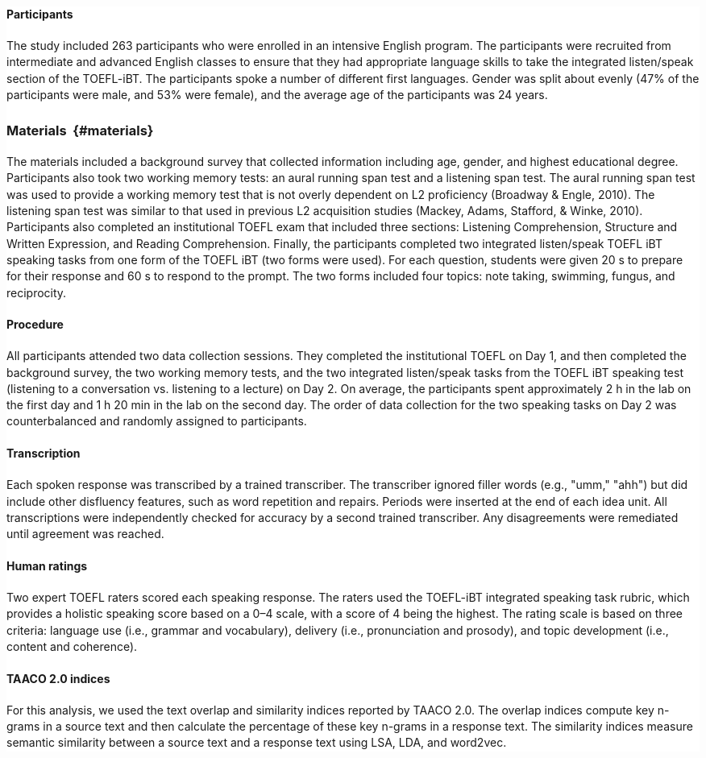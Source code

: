 #### Participants

The study included 263 participants who were enrolled in an intensive English program. The participants were recruited from intermediate and advanced English classes to ensure that they had appropriate language skills to take the integrated listen/speak section of the TOEFL-iBT. The participants spoke a number of different first languages. Gender was split about evenly (47% of the participants were male, and 53% were female), and the average age of the participants was 24 years.

### Materials  {#materials}

The materials included a background survey that collected information including age, gender, and highest educational degree. Participants also took two working memory tests: an aural running span test and a listening span test. The aural running span test was used to provide a working memory test that is not overly dependent on L2 proficiency (Broadway & Engle, 2010). The listening span test was similar to that used in previous L2 acquisition studies (Mackey, Adams, Stafford, & Winke, 2010). Participants also completed an institutional TOEFL exam that included three sections: Listening Comprehension, Structure and Written Expression, and Reading Comprehension. Finally, the participants completed two integrated listen/speak TOEFL iBT speaking tasks from one form of the TOEFL iBT (two forms were used). For each question, students were given 20 s to prepare for their response and 60 s to respond to the prompt. The two forms included four topics: note taking, swimming, fungus, and reciprocity.

#### Procedure

All participants attended two data collection sessions. They completed the institutional TOEFL on Day 1, and then completed the background survey, the two working memory tests, and the two integrated listen/speak tasks from the TOEFL iBT speaking test (listening to a conversation vs. listening to a lecture) on Day 2. On average, the participants spent approximately 2 h in the lab on the first day and 1 h 20 min in the lab on the second day. The order of data collection for the two speaking tasks on Day 2 was counterbalanced and randomly assigned to participants.

#### Transcription

Each spoken response was transcribed by a trained transcriber. The transcriber ignored filler words (e.g., "umm," "ahh") but did include other disfluency features, such as word repetition and repairs. Periods were inserted at the end of each idea unit. All transcriptions were independently checked for accuracy by a second trained transcriber. Any disagreements were remediated until agreement was reached.

#### Human ratings

Two expert TOEFL raters scored each speaking response. The raters used the TOEFL-iBT integrated speaking task rubric, which provides a holistic speaking score based on a 0–4 scale, with a score of 4 being the highest. The rating scale is based on three criteria: language use (i.e., grammar and vocabulary), delivery (i.e., pronunciation and prosody), and topic development (i.e., content and coherence).

#### TAACO 2.0 indices

For this analysis, we used the text overlap and similarity indices reported by TAACO 2.0. The overlap indices compute key n-grams in a source text and then calculate the percentage of these key n-grams in a response text. The similarity indices measure semantic similarity between a source text and a response text using LSA, LDA, and word2vec.
